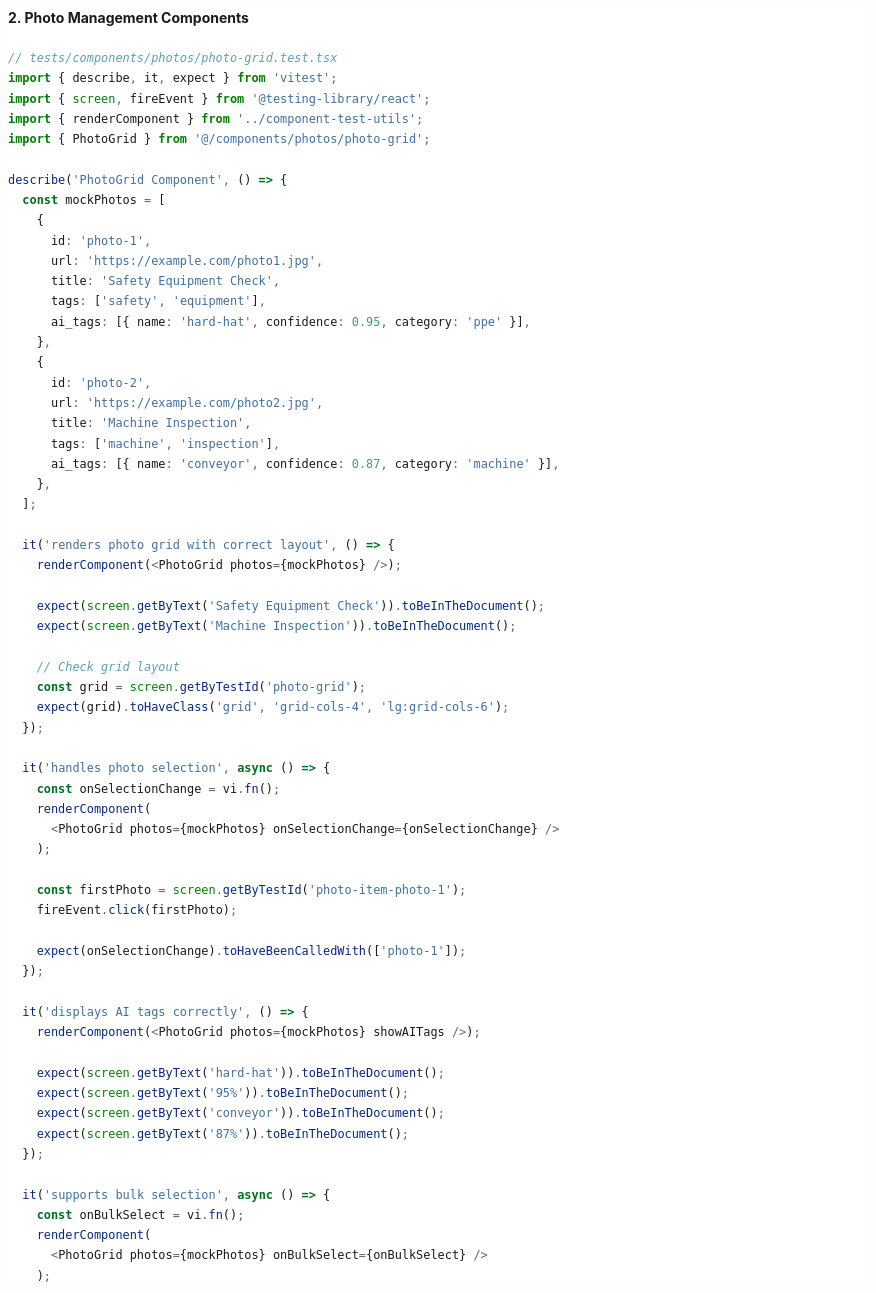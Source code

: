 #### 2. Photo Management Components
```typescript
// tests/components/photos/photo-grid.test.tsx
import { describe, it, expect } from 'vitest';
import { screen, fireEvent } from '@testing-library/react';
import { renderComponent } from '../component-test-utils';
import { PhotoGrid } from '@/components/photos/photo-grid';

describe('PhotoGrid Component', () => {
  const mockPhotos = [
    {
      id: 'photo-1',
      url: 'https://example.com/photo1.jpg',
      title: 'Safety Equipment Check',
      tags: ['safety', 'equipment'],
      ai_tags: [{ name: 'hard-hat', confidence: 0.95, category: 'ppe' }],
    },
    {
      id: 'photo-2',
      url: 'https://example.com/photo2.jpg',
      title: 'Machine Inspection',
      tags: ['machine', 'inspection'],
      ai_tags: [{ name: 'conveyor', confidence: 0.87, category: 'machine' }],
    },
  ];

  it('renders photo grid with correct layout', () => {
    renderComponent(<PhotoGrid photos={mockPhotos} />);
    
    expect(screen.getByText('Safety Equipment Check')).toBeInTheDocument();
    expect(screen.getByText('Machine Inspection')).toBeInTheDocument();
    
    // Check grid layout
    const grid = screen.getByTestId('photo-grid');
    expect(grid).toHaveClass('grid', 'grid-cols-4', 'lg:grid-cols-6');
  });

  it('handles photo selection', async () => {
    const onSelectionChange = vi.fn();
    renderComponent(
      <PhotoGrid photos={mockPhotos} onSelectionChange={onSelectionChange} />
    );
    
    const firstPhoto = screen.getByTestId('photo-item-photo-1');
    fireEvent.click(firstPhoto);
    
    expect(onSelectionChange).toHaveBeenCalledWith(['photo-1']);
  });

  it('displays AI tags correctly', () => {
    renderComponent(<PhotoGrid photos={mockPhotos} showAITags />);
    
    expect(screen.getByText('hard-hat')).toBeInTheDocument();
    expect(screen.getByText('95%')).toBeInTheDocument();
    expect(screen.getByText('conveyor')).toBeInTheDocument();
    expect(screen.getByText('87%')).toBeInTheDocument();
  });

  it('supports bulk selection', async () => {
    const onBulkSelect = vi.fn();
    renderComponent(
      <PhotoGrid photos={mockPhotos} onBulkSelect={onBulkSelect} />
    );
```